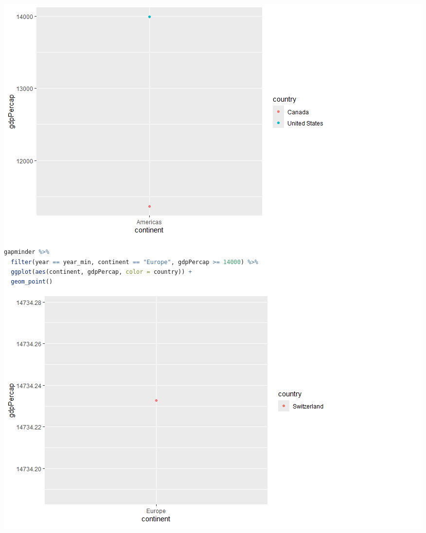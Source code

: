 ![](c04-gapminder-assignment_files/figure-gfm/q3-task-2.png)

``` r
gapminder %>%
  filter(year == year_min, continent == "Europe", gdpPercap >= 14000) %>%
  ggplot(aes(continent, gdpPercap, color = country)) +
  geom_point()
```

![](c04-gapminder-assignment_files/figure-gfm/q3-task-3.png)
